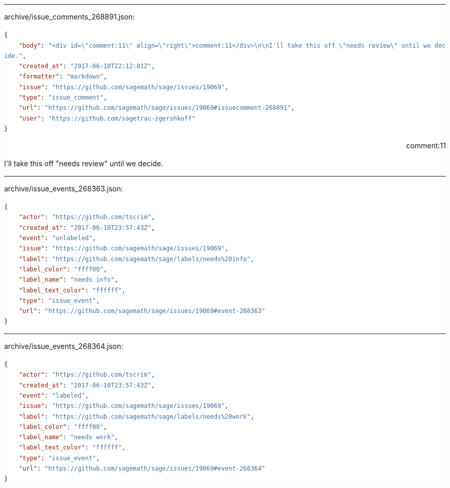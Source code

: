 ```json
```



---

archive/issue_comments_268891.json:
```json
{
    "body": "<div id=\"comment:11\" align=\"right\">comment:11</div>\n\nI'll take this off \"needs review\" until we decide.",
    "created_at": "2017-06-10T22:12:01Z",
    "formatter": "markdown",
    "issue": "https://github.com/sagemath/sage/issues/19069",
    "type": "issue_comment",
    "url": "https://github.com/sagemath/sage/issues/19069#issuecomment-268891",
    "user": "https://github.com/sagetrac-zgershkoff"
}
```

<div id="comment:11" align="right">comment:11</div>

I'll take this off "needs review" until we decide.



---

archive/issue_events_268363.json:
```json
{
    "actor": "https://github.com/tscrim",
    "created_at": "2017-06-10T23:57:43Z",
    "event": "unlabeled",
    "issue": "https://github.com/sagemath/sage/issues/19069",
    "label": "https://github.com/sagemath/sage/labels/needs%20info",
    "label_color": "ffff00",
    "label_name": "needs info",
    "label_text_color": "ffffff",
    "type": "issue_event",
    "url": "https://github.com/sagemath/sage/issues/19069#event-268363"
}
```



---

archive/issue_events_268364.json:
```json
{
    "actor": "https://github.com/tscrim",
    "created_at": "2017-06-10T23:57:43Z",
    "event": "labeled",
    "issue": "https://github.com/sagemath/sage/issues/19069",
    "label": "https://github.com/sagemath/sage/labels/needs%20work",
    "label_color": "ffff00",
    "label_name": "needs work",
    "label_text_color": "ffffff",
    "type": "issue_event",
    "url": "https://github.com/sagemath/sage/issues/19069#event-268364"
}
```
